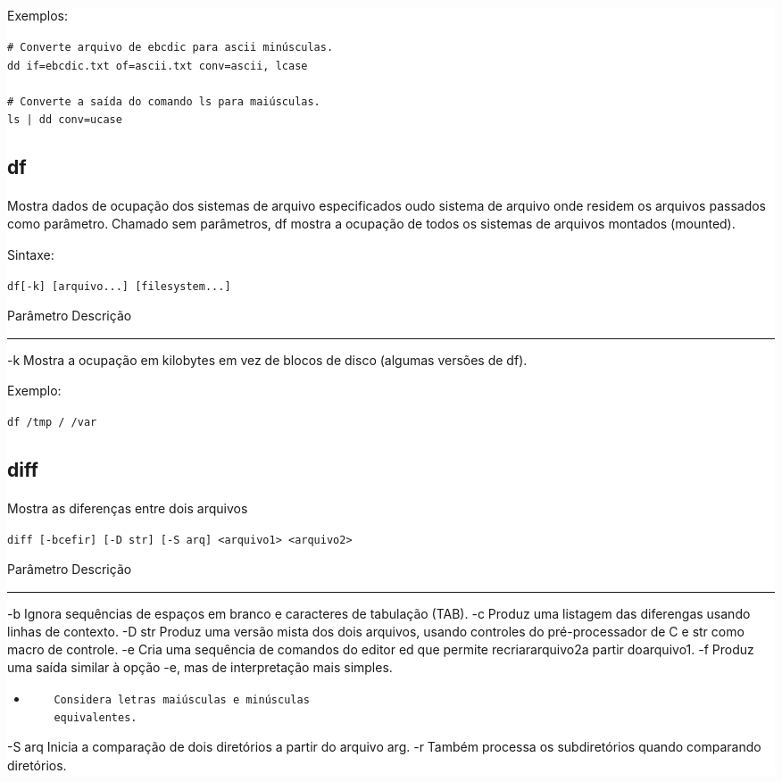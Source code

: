 Exemplos:

	# Converte arquivo de ebcdic para ascii minúsculas.
	dd if=ebcdic.txt of=ascii.txt conv=ascii, lcase

	# Converte a saída do comando ls para maiúsculas.
	ls | dd conv=ucase

## df

Mostra dados de ocupação dos sistemas de arquivo especificados oudo
sistema de arquivo onde residem os arquivos passados como parâmetro.
Chamado sem parâmetros, df mostra a ocupação de todos os sistemas
de arquivos montados (mounted).

Sintaxe: 

	df[-k] [arquivo...] [filesystem...]

Parâmetro Descrição
--------- ---------
-k        Mostra a ocupação em kilobytes em vez de
          blocos de disco (algumas versões de df).

Exemplo:

	df /tmp / /var

## diff

Mostra as diferenças entre dois arquivos

	diff [-bcefir] [-D str] [-S arq] <arquivo1> <arquivo2>

Parâmetro Descrição
--------- ---------
-b        Ignora sequências de espaços em branco e
          caracteres de tabulação (TAB).
-c        Produz uma listagem das diferengas usando
          linhas de contexto.
-D str    Produz uma versão mista dos dois arquivos,
          usando controles do pré-processador de C e str
          como macro de controle.
-e        Cria uma sequência de comandos do editor ed
          que permite recriararquivo2a partir doarquivo1.
-f        Produz uma saída similar à opção -e, mas de
          interpretação mais simples.
-         Considera letras maiúsculas e minúsculas
          equivalentes.
-S arq    Inicia a comparação de dois diretórios a partir do
          arquivo arg.
-r        Também processa os subdiretórios quando
          comparando diretórios.
